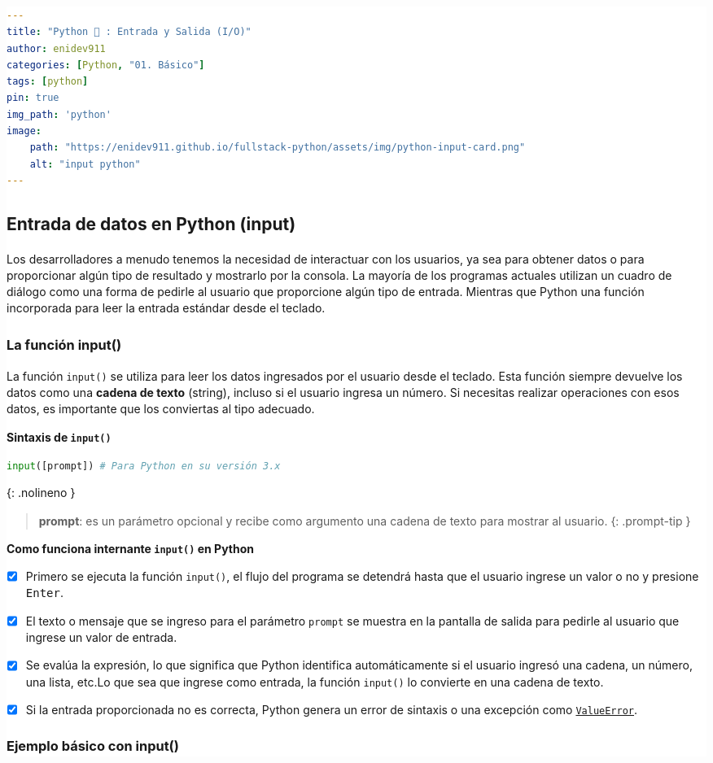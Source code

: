 ```yaml
---
title: "Python 🐍 : Entrada y Salida (I/O)"
author: enidev911
categories: [Python, "01. Básico"]
tags: [python]
pin: true
img_path: 'python'
image:
    path: "https://enidev911.github.io/fullstack-python/assets/img/python-input-card.png"
    alt: "input python"
---
```


## **Entrada de datos en Python (input)**

Los desarrolladores a menudo tenemos la necesidad de interactuar con los usuarios, ya sea para obtener datos o para proporcionar algún tipo de resultado y mostrarlo por la consola. La mayoría de los programas actuales utilizan un cuadro de diálogo como una forma de pedirle al usuario que proporcione algún tipo de entrada. Mientras que Python una función incorporada para leer la entrada estándar desde el teclado.


### **La función input()**

La función `input()` se utiliza para leer los datos ingresados por el usuario desde el teclado. Esta función siempre devuelve los datos como una **cadena de texto** (string), incluso si el usuario ingresa un número. Si necesitas realizar operaciones con esos datos, es importante que los conviertas al tipo adecuado.

**Sintaxis de `input()`**

```py
input([prompt]) # Para Python en su versión 3.x
```
{: .nolineno }

> **prompt**: es un parámetro opcional y recibe como argumento una cadena de texto para mostrar al usuario.
{: .prompt-tip }

**Como funciona internante `input()` en Python**

+ [x] Primero se ejecuta la función `input()`, el flujo del programa se detendrá hasta que el usuario ingrese un valor o no y presione <kbd>Enter</kbd>.
+ [x] El texto o mensaje que se ingreso para el parámetro `prompt` se muestra en la pantalla de salida para pedirle al usuario que ingrese un valor de entrada.
+ [x] Se evalúa la expresión, lo que significa que Python identifica automáticamente si el usuario ingresó una cadena, un número, una lista, etc.Lo que sea que ingrese como entrada, la función `input()` lo convierte en una cadena de texto.
+ [x] Si la entrada proporcionada no es correcta, Python genera un error de sintaxis o una excepción como [`ValueError`](https://docs.python.org/3/library/exceptions.html#ValueError).


### **Ejemplo básico con input()**
